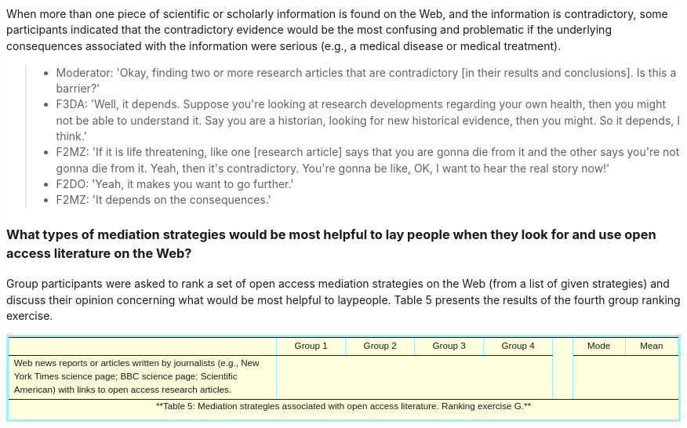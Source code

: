 When more than one piece of scientific or scholarly information is found on the Web, and the information is contradictory, some participants indicated that the contradictory evidence would be the most confusing and problematic if the underlying consequences associated with the information were serious (e.g., a medical disease or medical treatment).

> *   Moderator: 'Okay, finding two or more research articles that are contradictory [in their results and conclusions]. Is this a barrier?'
> *   F3DA: 'Well, it depends. Suppose you're looking at research developments regarding your own health, then you might not be able to understand it. Say you are a historian, looking for new historical evidence, then you might. So it depends, I think.'
> *   F2MZ: 'If it is life threatening, like one [research article] says that you are gonna die from it and the other says you're not gonna die from it. Yeah, then it's contradictory. You're gonna be like, OK, I want to hear the real story now!'
> *   F2DO: 'Yeah, it makes you want to go further.'
> *   F2MZ: 'It depends on the consequences.'

### What types of mediation strategies would be most helpful to lay people when they look for and use open access literature on the Web?

Group participants were asked to rank a set of open access mediation strategies on the Web (from a list of given strategies) and discuss their opinion concerning what would be most helpful to laypeople. Table 5 presents the results of the fourth group ranking exercise.

<table width="70%" border="1" cellspacing="0" cellpadding="3" align="center" style="border-right: #99f5fb solid; border-top: #99f5fb solid; font-size: smaller; border-left: #99f5fb solid; border-bottom: #99f5fb solid; font-style: normal; font-family: verdana, geneva, arial, helvetica, sans-serif; background-color: #fdffdd"><caption align="bottom">  
**Table 5: Mediation strategies associated with open access literature. Ranking exercise G.**</caption>

<tbody>

<tr>

<td style="vertical-align: top; width: 40%;"> </td>

<td style="text-align: center; vertical-align: middle;">Group 1</td>

<td style="text-align: center; vertical-align: middle;">Group 2</td>

<td style="text-align: center; vertical-align: middle;">Group 3</td>

<td style="text-align: center; vertical-align: middle;">Group 4</td>

<td colspan="1" rowspan="6" style="text-align: center; vertical-align: middle;"> </td>

<td style="text-align: center; vertical-align: middle;">Mode</td>

<td style="text-align: center; vertical-align: middle;">Mean</td>

</tr>

<tr>

<td style="vertical-align: top; width: 40%;">Web news reports or articles written by journalists (e.g., New York Times science page; BBC science page; Scientific American) with links to open access research articles.</td>
